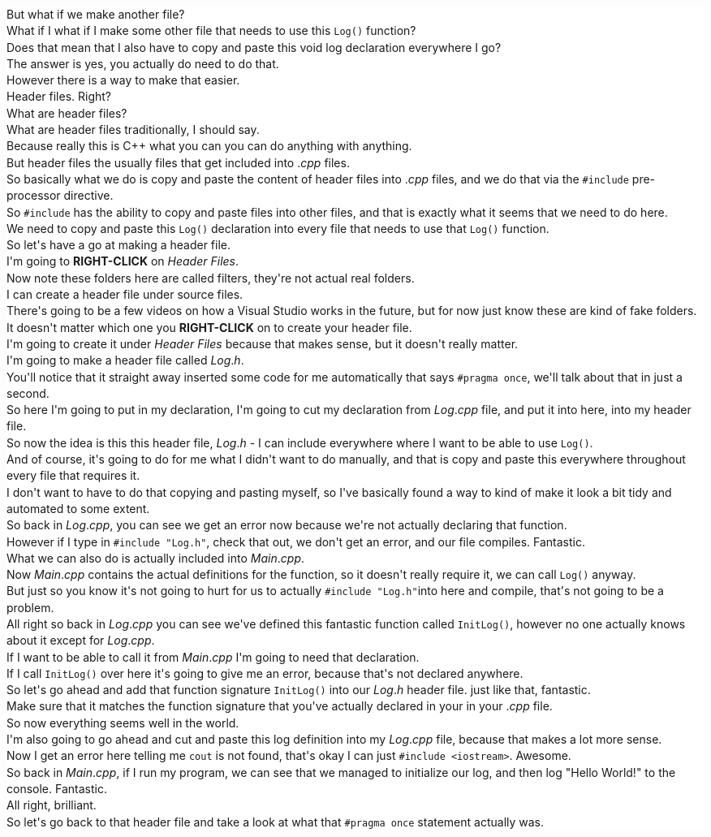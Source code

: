 But what if we make another file?  
What if I what if I make some other file that needs to use this `Log()` function?  
Does that mean that I also have to copy and paste this void log declaration everywhere I go?  
The answer is yes, you actually do need to do that.  
However there is a way to make that easier.  
Header files. Right?  
What are header files?  
What are header files traditionally, I should say.  
Because really this is C++ what you can you can do anything with anything.  
But header files the usually files that get included into $.cpp$ files.  
So basically what we do is copy and paste the content of header files into $.cpp$ files, and we do that via the `#include` pre-processor directive.  
So `#include` has the ability to copy and paste files into other files, and that is exactly what it seems that we need to do here.  
We need to copy and paste this `Log()` declaration into every file that needs to use that `Log()` function.  
So let's have a go at making a header file.  
I'm going to **RIGHT-CLICK** on $Header~Files$.  
Now note these folders here are called filters, they're not actual real folders.  
I can create a header file under source files.  
There's going to be a few videos on how a Visual Studio works in the future, but for now just know these are kind of fake folders. It doesn't matter which one you **RIGHT-CLICK** on to create your header file.  
I'm going to create it under $Header~Files$ because that makes sense, but it doesn't really matter.  
I'm going to make a header file called $Log.h$.  
You'll notice that it straight away inserted some code for me automatically that says `#pragma once`, we'll talk about that in just a second.  
So here I'm going to put in my declaration, I'm going to cut my declaration from $Log.cpp$ file, and put it into here, into my header file.  
So now the idea is this this header file, $Log.h$ - I can include everywhere where I want to be able to use `Log()`.  
And of course, it's going to do for me what I didn't want to do manually, and that is copy and paste this everywhere throughout every file that requires it.  
I don't want to have to do that copying and pasting myself, so I've basically found a way to kind of make it look a bit tidy and automated to some extent.  
So back in $Log.cpp$, you can see we get an error now because we're not actually declaring that function.  
However if I type in `#include "Log.h"`, check that out, we don't get an error, and our file compiles. Fantastic.  
What we can also do is actually included into $Main.cpp$.  
Now $Main.cpp$ contains the actual definitions for the function, so it doesn't really require it, we can call `Log()` anyway.  
But just so you know it's not going to hurt for us to actually `#include "Log.h"`into here and compile, that's not going to be a problem.  
All right so back in $Log.cpp$ you can see we've defined this fantastic function called `InitLog()`, however no one actually knows about it except for $Log.cpp$.  
If I want to be able to call it from $Main.cpp$ I'm going to need that declaration.  
If I call `InitLog()` over here it's going to give me an error, because that's not declared anywhere.  
So let's go ahead and add that function signature `InitLog()` into our $Log.h$ header file. just like that, fantastic.  
Make sure that it matches the function signature that you've actually declared in your in your $.cpp$ file.  
So now everything seems well in the world.  
I'm also going to go ahead and cut and paste this log definition into my $Log.cpp$ file, because that makes a lot more sense.  
Now I get an error here telling me `cout` is not found, that's okay I can just `#include <iostream>`. Awesome.  
So back in $Main.cpp$, if I run my program, we can see that we managed to initialize our log, and then log "Hello World!" to the console. Fantastic.  
All right, brilliant.  
So let's go back to that header file and take a look at what that `#pragma once` statement actually was.  